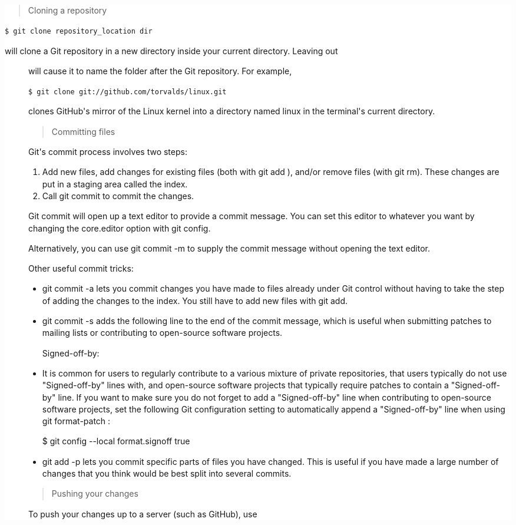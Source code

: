 > Cloning a repository

    $ git clone repository_location dir

will clone a Git repository in a new directory inside your current
directory. Leaving out <dir> will cause it to name the folder after the
Git repository. For example,

    $ git clone git://github.com/torvalds/linux.git

clones GitHub's mirror of the Linux kernel into a directory named linux
in the terminal's current directory.

> Committing files

Git's commit process involves two steps:

1.  Add new files, add changes for existing files (both with
    git add <files>), and/or remove files (with git rm). These changes
    are put in a staging area called the index.
2.  Call git commit to commit the changes.

Git commit will open up a text editor to provide a commit message. You
can set this editor to whatever you want by changing the core.editor
option with git config.

Alternatively, you can use git commit -m <message> to supply the commit
message without opening the text editor.

Other useful commit tricks:

-   git commit -a lets you commit changes you have made to files already
    under Git control without having to take the step of adding the
    changes to the index. You still have to add new files with git add.

-   git commit -s adds the following line to the end of the commit
    message, which is useful when submitting patches to mailing lists or
    contributing to open-source software projects.

    Signed-off-by: <firstname> <lastname> <email>

-   It is common for users to regularly contribute to a various mixture
    of private repositories, that users typically do not use
    "Signed-off-by" lines with, and open-source software projects that
    typically require patches to contain a "Signed-off-by" line. If you
    want to make sure you do not forget to add a "Signed-off-by" line
    when contributing to open-source software projects, set the
    following Git configuration setting to automatically append a
    "Signed-off-by" line when using git format-patch <commit>:

    $ git config --local format.signoff true

-   git add -p lets you commit specific parts of files you have changed.
    This is useful if you have made a large number of changes that you
    think would be best split into several commits.

> Pushing your changes

To push your changes up to a server (such as GitHub), use
